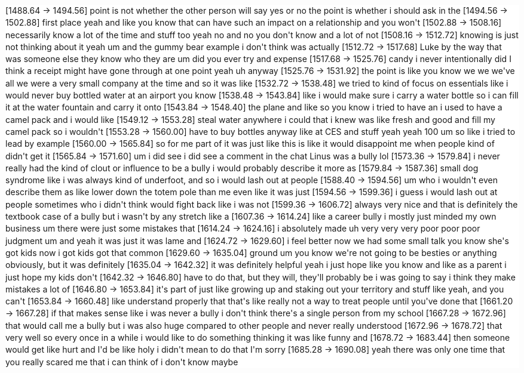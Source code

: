 [1488.64 → 1494.56] point is not whether the other person will say yes or no the point is whether i should ask in the
[1494.56 → 1502.88] first place yeah and like you know that can have such an impact on a relationship and you won't
[1502.88 → 1508.16] necessarily know a lot of the time and stuff too yeah no and no you don't know and a lot of not
[1508.16 → 1512.72] knowing is just not thinking about it yeah um and the gummy bear example i don't think was actually
[1512.72 → 1517.68] Luke by the way that was someone else they know who they are um did you ever try and expense
[1517.68 → 1525.76] candy i never intentionally did I think a receipt might have gone through at one point yeah uh anyway
[1525.76 → 1531.92] the point is like you know we we we've all we were a very small company at the time and so it was like
[1532.72 → 1538.48] we tried to kind of focus on essentials like i would never buy bottled water at an airport you know
[1538.48 → 1543.84] like i would make sure i carry a water bottle so i can fill it at the water fountain and carry it onto
[1543.84 → 1548.40] the plane and like so you know i tried to have an i used to have a camel pack and i would like
[1549.12 → 1553.28] steal water anywhere i could that i knew was like fresh and good and fill my camel pack so i wouldn't
[1553.28 → 1560.00] have to buy bottles anyway like at CES and stuff yeah yeah 100 um so like i tried to lead by example
[1560.00 → 1565.84] so for me part of it was just like this is like it would disappoint me when people kind of didn't get it
[1565.84 → 1571.60] um i did see i did see a comment in the chat Linus was a bully lol
[1573.36 → 1579.84] i never really had the kind of clout or influence to be a bully i would probably describe it more as
[1579.84 → 1587.36] small dog syndrome like i was always kind of underfoot, and so i would lash out at people
[1588.40 → 1594.56] um who i wouldn't even describe them as like lower down the totem pole than me even like it was just
[1594.56 → 1599.36] i guess i would lash out at people sometimes who i didn't think would fight back like i was not
[1599.36 → 1606.72] always very nice and that is definitely the textbook case of a bully but i wasn't by any stretch like a
[1607.36 → 1614.24] like a career bully i mostly just minded my own business um there were just some mistakes that
[1614.24 → 1624.16] i absolutely made uh very very very poor poor poor judgment um and yeah it was just it was lame and
[1624.72 → 1629.60] i feel better now we had some small talk you know she's got kids now i got kids got that common
[1629.60 → 1635.04] ground um you know we're not going to be besties or anything obviously, but it was definitely
[1635.04 → 1642.32] it was definitely helpful yeah i just hope like you know and like as a parent i just hope my kids don't
[1642.32 → 1646.80] have to do that, but they will, they'll probably be i was going to say i think they make mistakes a lot of
[1646.80 → 1653.84] it's part of just like growing up and staking out your territory and stuff like yeah, and you can't
[1653.84 → 1660.48] like understand properly that that's like really not a way to treat people until you've done that
[1661.20 → 1667.28] if that makes sense like i was never a bully i don't think there's a single person from my school
[1667.28 → 1672.96] that would call me a bully but i was also huge compared to other people and never really understood
[1672.96 → 1678.72] that very well so every once in a while i would like to do something thinking it was like funny and
[1678.72 → 1683.44] then someone would get like hurt and I'd be like holy i didn't mean to do that I'm sorry
[1685.28 → 1690.08] yeah there was only one time that you really scared me that i can think of i don't know maybe